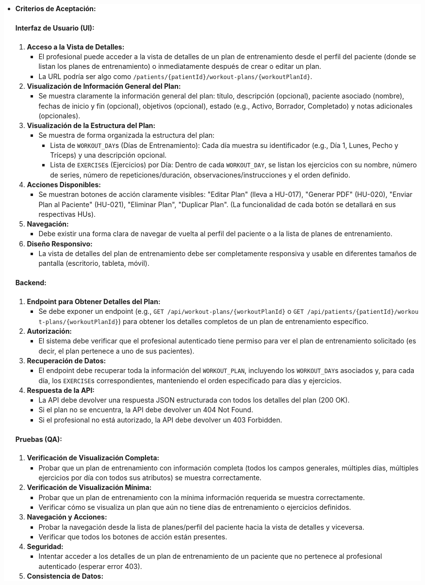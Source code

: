 *   **Criterios de Aceptación:**

    #### Interfaz de Usuario (UI):
    1.  **Acceso a la Vista de Detalles:**
        *   El profesional puede acceder a la vista de detalles de un plan de entrenamiento desde el perfil del paciente (donde se listan los planes de entrenamiento) o inmediatamente después de crear o editar un plan.
        *   La URL podría ser algo como `/patients/{patientId}/workout-plans/{workoutPlanId}`.
    2.  **Visualización de Información General del Plan:**
        *   Se muestra claramente la información general del plan: título, descripción (opcional), paciente asociado (nombre), fechas de inicio y fin (opcional), objetivos (opcional), estado (e.g., Activo, Borrador, Completado) y notas adicionales (opcionales).
    3.  **Visualización de la Estructura del Plan:**
        *   Se muestra de forma organizada la estructura del plan:
            *   Lista de `WORKOUT_DAY`s (Días de Entrenamiento): Cada día muestra su identificador (e.g., Día 1, Lunes, Pecho y Tríceps) y una descripción opcional.
            *   Lista de `EXERCISE`s (Ejercicios) por Día: Dentro de cada `WORKOUT_DAY`, se listan los ejercicios con su nombre, número de series, número de repeticiones/duración, observaciones/instrucciones y el orden definido.
    4.  **Acciones Disponibles:**
        *   Se muestran botones de acción claramente visibles: "Editar Plan" (lleva a HU-017), "Generar PDF" (HU-020), "Enviar Plan al Paciente" (HU-021), "Eliminar Plan", "Duplicar Plan". (La funcionalidad de cada botón se detallará en sus respectivas HUs).
    5.  **Navegación:**
        *   Debe existir una forma clara de navegar de vuelta al perfil del paciente o a la lista de planes de entrenamiento.
    6.  **Diseño Responsivo:**
        *   La vista de detalles del plan de entrenamiento debe ser completamente responsiva y usable en diferentes tamaños de pantalla (escritorio, tableta, móvil).

    #### Backend:
    1.  **Endpoint para Obtener Detalles del Plan:**
        *   Se debe exponer un endpoint (e.g., `GET /api/workout-plans/{workoutPlanId}` o `GET /api/patients/{patientId}/workout-plans/{workoutPlanId}`) para obtener los detalles completos de un plan de entrenamiento específico.
    2.  **Autorización:**
        *   El sistema debe verificar que el profesional autenticado tiene permiso para ver el plan de entrenamiento solicitado (es decir, el plan pertenece a uno de sus pacientes).
    3.  **Recuperación de Datos:**
        *   El endpoint debe recuperar toda la información del `WORKOUT_PLAN`, incluyendo los `WORKOUT_DAY`s asociados y, para cada día, los `EXERCISE`s correspondientes, manteniendo el orden especificado para días y ejercicios.
    4.  **Respuesta de la API:**
        *   La API debe devolver una respuesta JSON estructurada con todos los detalles del plan (200 OK).
        *   Si el plan no se encuentra, la API debe devolver un 404 Not Found.
        *   Si el profesional no está autorizado, la API debe devolver un 403 Forbidden.

    #### Pruebas (QA):
    1.  **Verificación de Visualización Completa:**
        *   Probar que un plan de entrenamiento con información completa (todos los campos generales, múltiples días, múltiples ejercicios por día con todos sus atributos) se muestra correctamente.
    2.  **Verificación de Visualización Mínima:**
        *   Probar que un plan de entrenamiento con la mínima información requerida se muestra correctamente.
        *   Verificar cómo se visualiza un plan que aún no tiene días de entrenamiento o ejercicios definidos.
    3.  **Navegación y Acciones:**
        *   Probar la navegación desde la lista de planes/perfil del paciente hacia la vista de detalles y viceversa.
        *   Verificar que todos los botones de acción están presentes.
    4.  **Seguridad:**
        *   Intentar acceder a los detalles de un plan de entrenamiento de un paciente que no pertenece al profesional autenticado (esperar error 403).
    5.  **Consistencia de Datos:**
